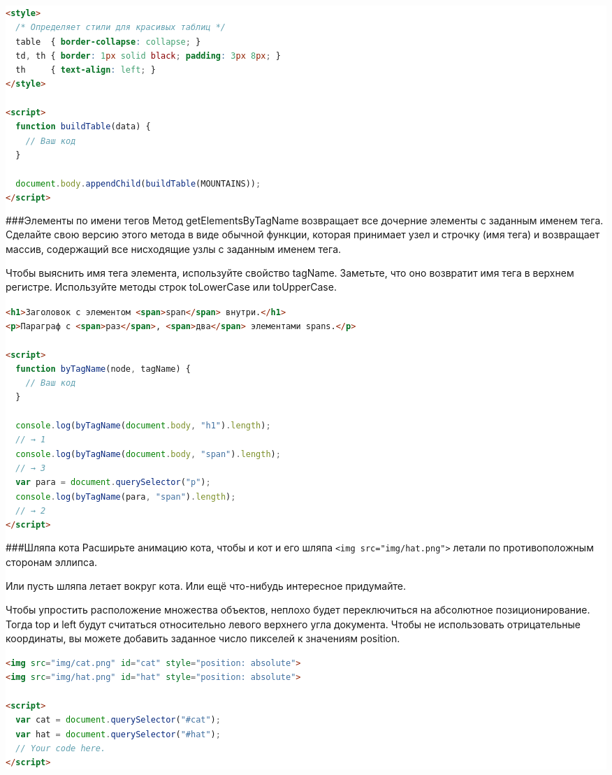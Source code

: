 ```html
<style>
  /* Определяет стили для красивых таблиц */
  table  { border-collapse: collapse; }
  td, th { border: 1px solid black; padding: 3px 8px; }
  th     { text-align: left; }
</style>

<script>
  function buildTable(data) {
    // Ваш код
  }

  document.body.appendChild(buildTable(MOUNTAINS));
</script>
```

###Элементы по имени тегов
Метод getElementsByTagName возвращает все дочерние элементы с заданным именем тега. Сделайте свою версию этого метода в виде обычной функции, которая принимает узел и строчку (имя тега) и возвращает массив, содержащий все нисходящие узлы с заданным именем тега.

Чтобы выяснить имя тега элемента, используйте свойство tagName. Заметьте, что оно возвратит имя тега в верхнем регистре. Используйте методы строк toLowerCase или toUpperCase.

```html
<h1>Заголовок с элементом <span>span</span> внутри.</h1>
<p>Параграф с <span>раз</span>, <span>два</span> элементами spans.</p>

<script>
  function byTagName(node, tagName) {
    // Ваш код
  }

  console.log(byTagName(document.body, "h1").length);
  // → 1
  console.log(byTagName(document.body, "span").length);
  // → 3
  var para = document.querySelector("p");
  console.log(byTagName(para, "span").length);
  // → 2
</script>
```

###Шляпа кота
Расширьте анимацию кота, чтобы и кот и его шляпа `<img src="img/hat.png">` летали по противоположным сторонам эллипса.

Или пусть шляпа летает вокруг кота. Или ещё что-нибудь интересное придумайте.

Чтобы упростить расположение множества объектов, неплохо будет переключиться на абсолютное позиционирование. Тогда top и left будут считаться относительно левого верхнего угла документа. Чтобы не использовать отрицательные координаты, вы можете добавить заданное число пикселей к значениям position.

```html
<img src="img/cat.png" id="cat" style="position: absolute">
<img src="img/hat.png" id="hat" style="position: absolute">

<script>
  var cat = document.querySelector("#cat");
  var hat = document.querySelector("#hat");
  // Your code here.
</script>
```
